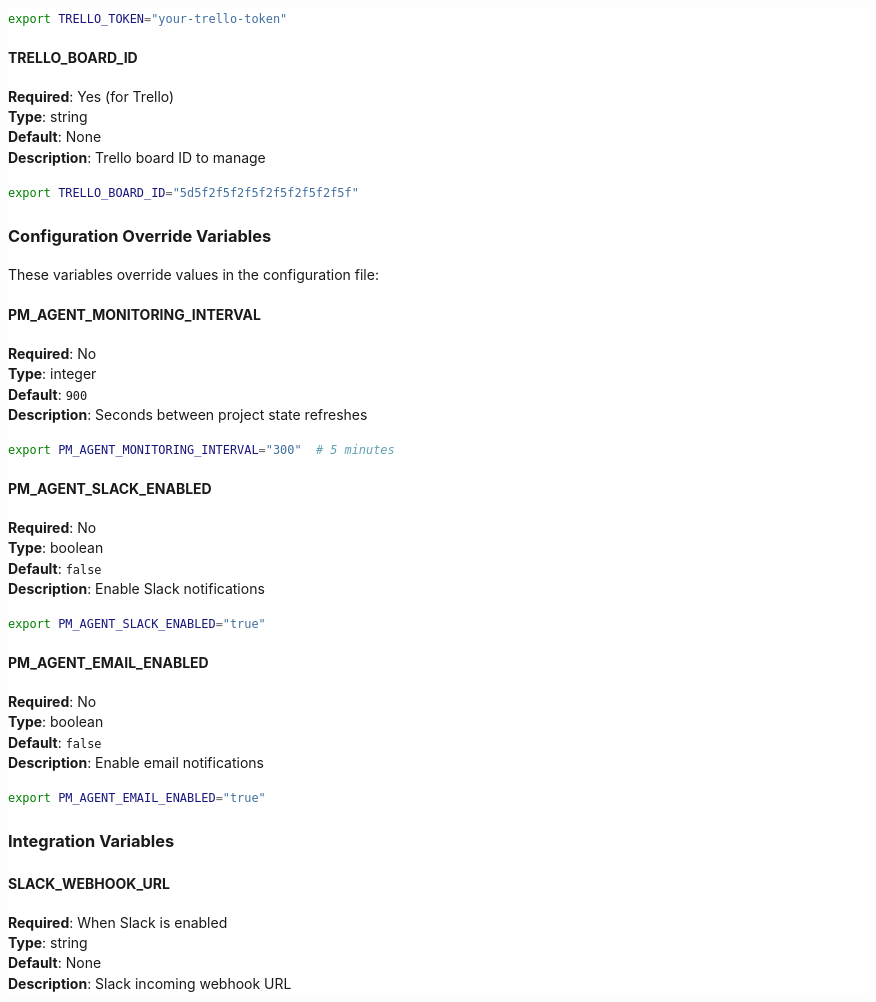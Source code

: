 ```bash
export TRELLO_TOKEN="your-trello-token"
```

#### TRELLO_BOARD_ID

**Required**: Yes (for Trello)  
**Type**: string  
**Default**: None  
**Description**: Trello board ID to manage

```bash
export TRELLO_BOARD_ID="5d5f2f5f2f5f2f5f2f5f2f5f"
```

### Configuration Override Variables

These variables override values in the configuration file:

#### PM_AGENT_MONITORING_INTERVAL

**Required**: No  
**Type**: integer  
**Default**: `900`  
**Description**: Seconds between project state refreshes

```bash
export PM_AGENT_MONITORING_INTERVAL="300"  # 5 minutes
```

#### PM_AGENT_SLACK_ENABLED

**Required**: No  
**Type**: boolean  
**Default**: `false`  
**Description**: Enable Slack notifications

```bash
export PM_AGENT_SLACK_ENABLED="true"
```

#### PM_AGENT_EMAIL_ENABLED

**Required**: No  
**Type**: boolean  
**Default**: `false`  
**Description**: Enable email notifications

```bash
export PM_AGENT_EMAIL_ENABLED="true"
```

### Integration Variables

#### SLACK_WEBHOOK_URL

**Required**: When Slack is enabled  
**Type**: string  
**Default**: None  
**Description**: Slack incoming webhook URL
